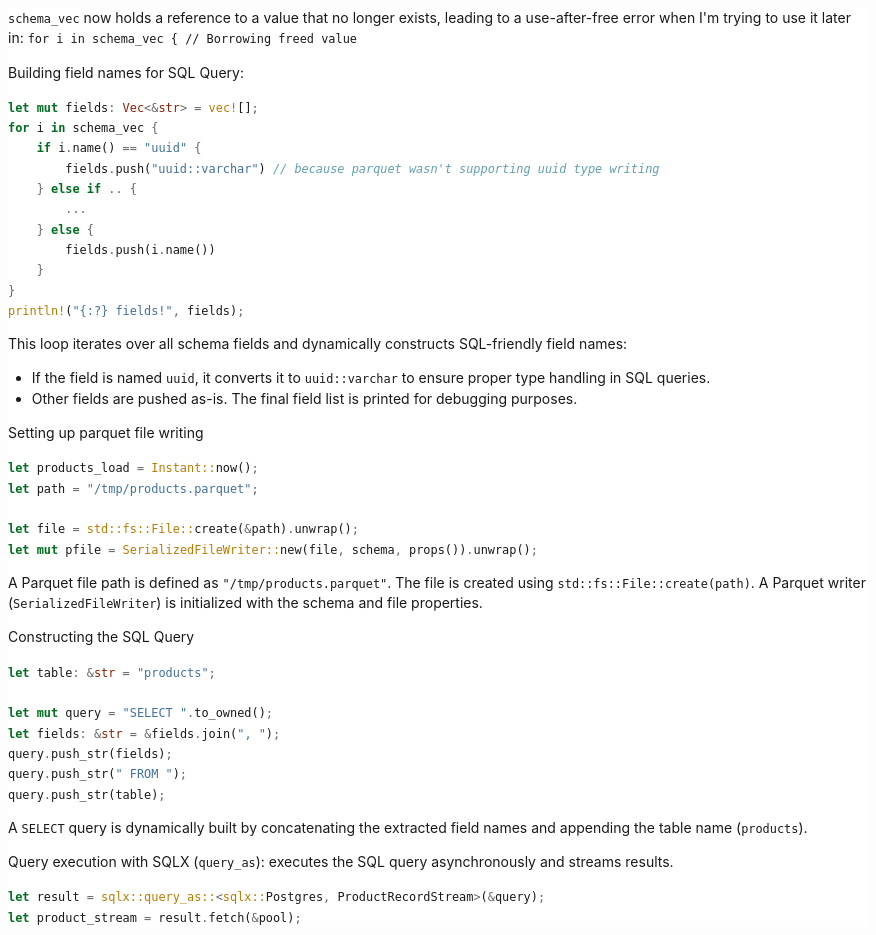 `schema_vec` now holds a reference to a value that no longer exists, leading to a use-after-free error when I'm trying to use it later in:
`for i in schema_vec { // Borrowing freed value`

Building field names for SQL Query:
```rust
let mut fields: Vec<&str> = vec![];
for i in schema_vec {
    if i.name() == "uuid" {
        fields.push("uuid::varchar") // because parquet wasn't supporting uuid type writing
    } else if .. {
        ... 
    } else {
        fields.push(i.name())
    }
}
println!("{:?} fields!", fields);
```
This loop iterates over all schema fields and dynamically constructs SQL-friendly field names:
- If the field is named `uuid`, it converts it to `uuid::varchar` to ensure proper type handling in SQL queries.
- Other fields are pushed as-is.
The final field list is printed for debugging purposes.

Setting up parquet file writing
```rust
let products_load = Instant::now();
let path = "/tmp/products.parquet";

let file = std::fs::File::create(&path).unwrap();
let mut pfile = SerializedFileWriter::new(file, schema, props()).unwrap();
```
A Parquet file path is defined as `"/tmp/products.parquet"`.
The file is created using `std::fs::File::create(path)`.
A Parquet writer (`SerializedFileWriter`) is initialized with the schema and file properties.

Constructing the SQL Query
```rust
let table: &str = "products";

let mut query = "SELECT ".to_owned();
let fields: &str = &fields.join(", ");
query.push_str(fields);
query.push_str(" FROM ");
query.push_str(table);
```
A `SELECT` query is dynamically built by concatenating the extracted field names and appending the table name (`products`).

Query execution with SQLX (`query_as`): executes the SQL query asynchronously and streams results.

```rust
let result = sqlx::query_as::<sqlx::Postgres, ProductRecordStream>(&query);
let product_stream = result.fetch(&pool);
```
